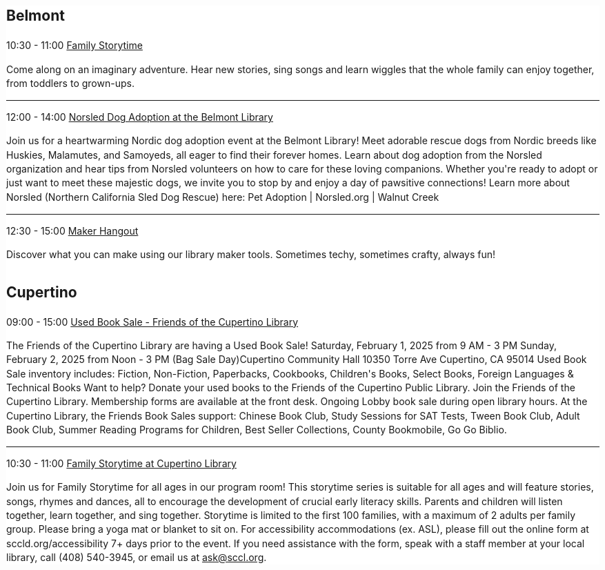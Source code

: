 ## Belmont

10:30 - 11:00 [Family Storytime](https://smcl.bibliocommons.com/events/6790387a7431bb52000650ff)

Come along on an imaginary adventure. Hear new stories, sing songs and learn wiggles that the whole family can enjoy together, from toddlers to grown-ups.

---

12:00 - 14:00 [Norsled Dog Adoption at the Belmont Library](https://smcl.bibliocommons.com/events/67817e3b11f6220660c32410)

Join us for a heartwarming Nordic dog adoption event at the Belmont Library! Meet adorable rescue dogs from Nordic breeds like Huskies, Malamutes, and Samoyeds, all eager to find their forever homes. Learn about dog adoption from the Norsled organization and hear tips from Norsled volunteers on how to care for these loving companions. Whether you&#39;re ready to adopt or just want to meet these majestic dogs, we invite you to stop by and enjoy a day of pawsitive connections!
Learn more about Norsled (Northern California Sled Dog Rescue) here: Pet Adoption | Norsled.org | Walnut Creek

---

12:30 - 15:00 [Maker Hangout](https://smcl.bibliocommons.com/events/679038913d87dd44008de314)

Discover what you can make using our library maker tools. Sometimes techy, sometimes crafty, always fun!

## Cupertino

09:00 - 15:00 [Used Book Sale - Friends of the Cupertino Library](https://sccl.bibliocommons.com/events/6785dd8cde0d01f3611bbeb7)

The Friends of the Cupertino Library are having a Used Book Sale!
Saturday, February 1, 2025 from 9 AM - 3 PM
Sunday, February 2, 2025 from Noon - 3 PM (Bag Sale Day)Cupertino Community Hall
10350 Torre Ave
Cupertino, CA 95014
Used Book Sale inventory includes: Fiction, Non-Fiction, Paperbacks, Cookbooks, Children&#39;s Books, Select Books, Foreign Languages &amp; Technical Books
Want to help? Donate your used books to the Friends of the Cupertino Public Library. Join the Friends of the Cupertino Library. Membership forms are available at the front desk. Ongoing Lobby book sale during open library hours.
At the Cupertino Library, the Friends Book Sales support: Chinese Book Club, Study Sessions for SAT Tests, Tween Book Club, Adult Book Club, Summer Reading Programs for Children, Best Seller Collections, County Bookmobile, Go Go Biblio.

---

10:30 - 11:00 [Family Storytime at Cupertino Library](https://sccl.bibliocommons.com/events/6786d89ffea9b97171ffbcee)

Join us for Family Storytime for all ages in our program room! This storytime series is suitable for all ages and will feature stories, songs, rhymes and dances, all to encourage the development of crucial early literacy skills. Parents and children will listen together, learn together, and sing together.
Storytime is limited to the first 100 families, with a maximum of 2 adults per family group. Please bring a yoga mat or blanket to sit on.
For accessibility accommodations (ex. ASL), please fill out the online form at sccld.org/accessibility 7+ days prior to the event. If you need assistance with the form, speak with a staff member at your local library, call (408) 540-3945, or email us at ask@sccl.org.
